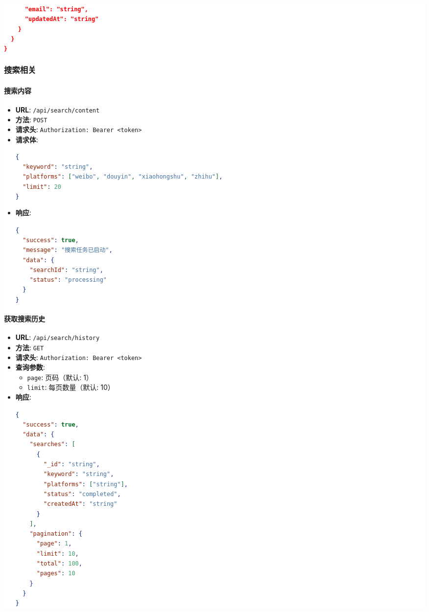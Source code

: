   ```json
        "email": "string",
        "updatedAt": "string"
      }
    }
  }
  ```

### 搜索相关

#### 搜索内容

- **URL**: `/api/search/content`
- **方法**: `POST`
- **请求头**: `Authorization: Bearer <token>`
- **请求体**:
  ```json
  {
    "keyword": "string",
    "platforms": ["weibo", "douyin", "xiaohongshu", "zhihu"],
    "limit": 20
  }
  ```
- **响应**:
  ```json
  {
    "success": true,
    "message": "搜索任务已启动",
    "data": {
      "searchId": "string",
      "status": "processing"
    }
  }
  ```

#### 获取搜索历史

- **URL**: `/api/search/history`
- **方法**: `GET`
- **请求头**: `Authorization: Bearer <token>`
- **查询参数**:
  - `page`: 页码（默认: 1）
  - `limit`: 每页数量（默认: 10）
- **响应**:
  ```json
  {
    "success": true,
    "data": {
      "searches": [
        {
          "_id": "string",
          "keyword": "string",
          "platforms": ["string"],
          "status": "completed",
          "createdAt": "string"
        }
      ],
      "pagination": {
        "page": 1,
        "limit": 10,
        "total": 100,
        "pages": 10
      }
    }
  }
  ```